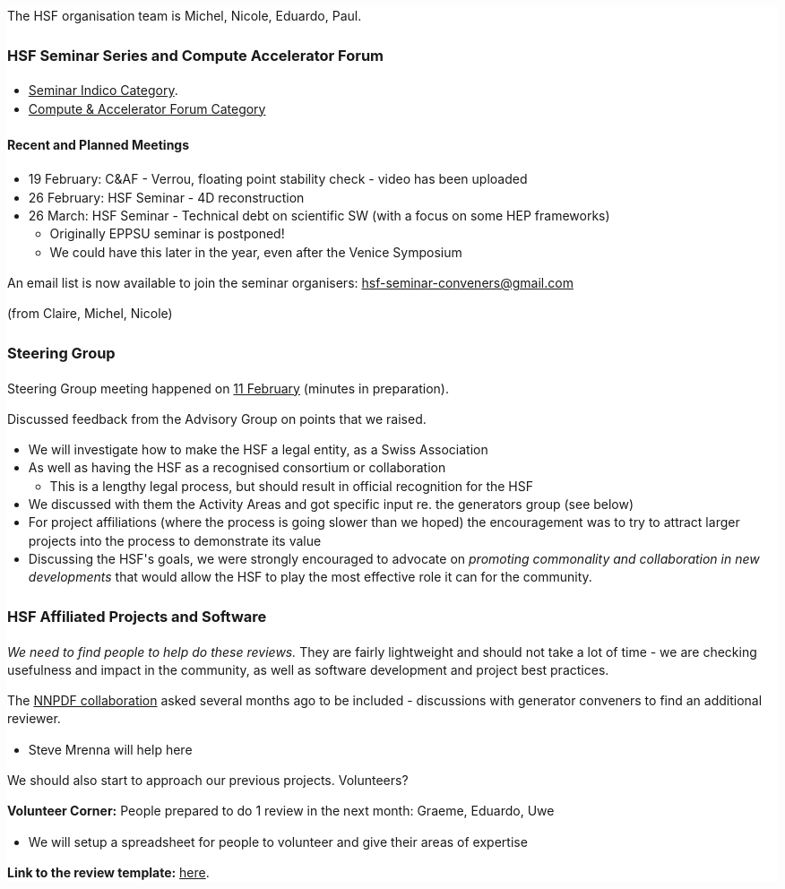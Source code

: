 The HSF organisation team is Michel, Nicole, Eduardo, Paul.

### HSF Seminar Series and Compute Accelerator Forum

- [Seminar Indico Category](https://indico.cern.ch/category/18810/).
- [Compute & Accelerator Forum Category](https://indico.cern.ch/category/12741/)

#### Recent and Planned Meetings

- 19 February: C&AF - Verrou, floating point stability check - video has been uploaded
- 26 February: HSF Seminar - 4D reconstruction
- 26 March: HSF Seminar - Technical debt on scientific SW (with a focus on some HEP frameworks)
    - Originally EPPSU seminar is postponed!
    - We could have this later in the year, even after the Venice Symposium

An email list is now available to join the seminar organisers: hsf-seminar-conveners@gmail.com

(from Claire, Michel, Nicole)

### Steering Group

Steering Group meeting happened on [11 February](https://indico.cern.ch/event/1509188/) (minutes in preparation).

Discussed feedback from the Advisory Group on points that we raised.

- We will investigate how to make the HSF a legal entity, as a Swiss Association
- As well as having the HSF as a recognised consortium or collaboration
    - This is a lengthy legal process, but should result in official recognition for the HSF
- We discussed with them the Activity Areas and got specific input re. the generators group (see below)
- For project affiliations (where the process is going slower than we hoped) the encouragement was to try to attract larger projects into the process to demonstrate its value
- Discussing the HSF's goals, we were strongly encouraged to advocate on *promoting commonality and collaboration in new developments* that would allow the HSF to play the most effective role it can for the community.

### HSF Affiliated Projects and Software

*We need to find people to help do these reviews.* They are fairly lightweight and should not take a lot of time - we are checking usefulness and impact in the community, as well as software development and project best practices.

The [NNPDF collaboration](https://github.com/NNPDF) asked several months ago to be included - discussions with generator conveners to find an additional reviewer.

- Steve Mrenna will help here

We should also start to approach our previous projects. Volunteers?

**Volunteer Corner:** People prepared to do 1 review in the next month: Graeme, Eduardo, Uwe

- We will setup a spreadsheet for people to volunteer and give their areas of expertise

**Link to the review template:** [here](https://docs.google.com/document/d/1l8Tkruo0EEHwgRBQPmiHq-i4BuwwiR1choRRMUIv6qY/edit?usp=sharing).

